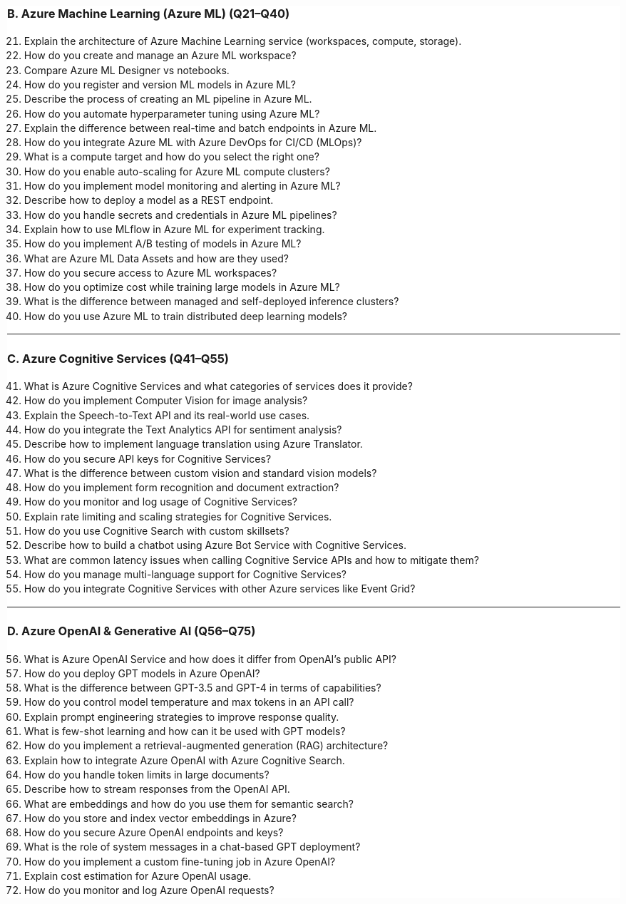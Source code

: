 
### B. Azure Machine Learning (Azure ML) (Q21–Q40)

21. Explain the architecture of Azure Machine Learning service (workspaces, compute, storage).
22. How do you create and manage an Azure ML workspace?
23. Compare Azure ML Designer vs notebooks.
24. How do you register and version ML models in Azure ML?
25. Describe the process of creating an ML pipeline in Azure ML.
26. How do you automate hyperparameter tuning using Azure ML?
27. Explain the difference between real-time and batch endpoints in Azure ML.
28. How do you integrate Azure ML with Azure DevOps for CI/CD (MLOps)?
29. What is a compute target and how do you select the right one?
30. How do you enable auto-scaling for Azure ML compute clusters?
31. How do you implement model monitoring and alerting in Azure ML?
32. Describe how to deploy a model as a REST endpoint.
33. How do you handle secrets and credentials in Azure ML pipelines?
34. Explain how to use MLflow in Azure ML for experiment tracking.
35. How do you implement A/B testing of models in Azure ML?
36. What are Azure ML Data Assets and how are they used?
37. How do you secure access to Azure ML workspaces?
38. How do you optimize cost while training large models in Azure ML?
39. What is the difference between managed and self-deployed inference clusters?
40. How do you use Azure ML to train distributed deep learning models?

---

### C. Azure Cognitive Services (Q41–Q55)

41. What is Azure Cognitive Services and what categories of services does it provide?
42. How do you implement Computer Vision for image analysis?
43. Explain the Speech-to-Text API and its real-world use cases.
44. How do you integrate the Text Analytics API for sentiment analysis?
45. Describe how to implement language translation using Azure Translator.
46. How do you secure API keys for Cognitive Services?
47. What is the difference between custom vision and standard vision models?
48. How do you implement form recognition and document extraction?
49. How do you monitor and log usage of Cognitive Services?
50. Explain rate limiting and scaling strategies for Cognitive Services.
51. How do you use Cognitive Search with custom skillsets?
52. Describe how to build a chatbot using Azure Bot Service with Cognitive Services.
53. What are common latency issues when calling Cognitive Service APIs and how to mitigate them?
54. How do you manage multi-language support for Cognitive Services?
55. How do you integrate Cognitive Services with other Azure services like Event Grid?

---

### D. Azure OpenAI & Generative AI (Q56–Q75)

56. What is Azure OpenAI Service and how does it differ from OpenAI’s public API?
57. How do you deploy GPT models in Azure OpenAI?
58. What is the difference between GPT-3.5 and GPT-4 in terms of capabilities?
59. How do you control model temperature and max tokens in an API call?
60. Explain prompt engineering strategies to improve response quality.
61. What is few-shot learning and how can it be used with GPT models?
62. How do you implement a retrieval-augmented generation (RAG) architecture?
63. Explain how to integrate Azure OpenAI with Azure Cognitive Search.
64. How do you handle token limits in large documents?
65. Describe how to stream responses from the OpenAI API.
66. What are embeddings and how do you use them for semantic search?
67. How do you store and index vector embeddings in Azure?
68. How do you secure Azure OpenAI endpoints and keys?
69. What is the role of system messages in a chat-based GPT deployment?
70. How do you implement a custom fine-tuning job in Azure OpenAI?
71. Explain cost estimation for Azure OpenAI usage.
72. How do you monitor and log Azure OpenAI requests?